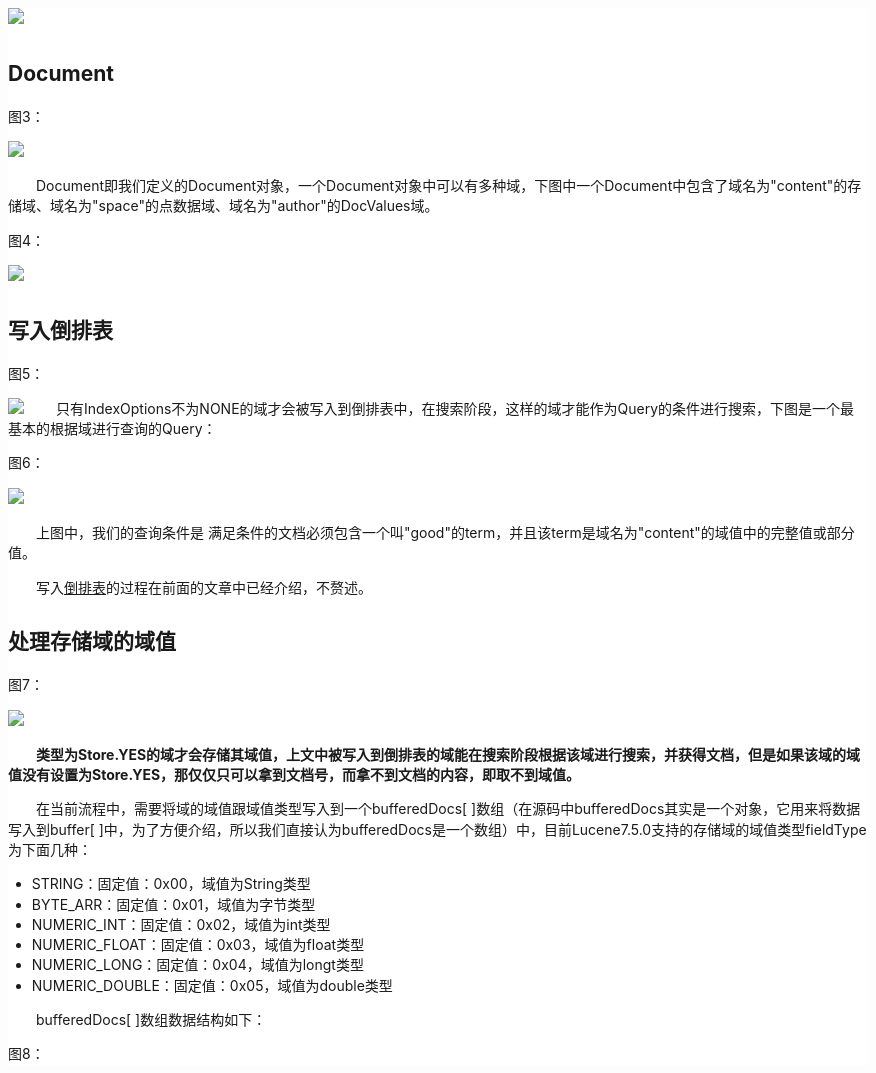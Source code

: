 <img src="http://www.amazingkoala.com.cn/uploads/lucene/index/%E4%B8%A4%E9%98%B6%E6%AE%B5%E7%94%9F%E6%88%90%E7%B4%A2%E5%BC%95%E6%96%87%E4%BB%B6/%E4%B8%A4%E9%98%B6%E6%AE%B5%E7%94%9F%E6%88%90%E7%B4%A2%E5%BC%95%E6%96%87%E4%BB%B6%E4%B9%8B%E7%AC%AC%E4%B8%80%E9%98%B6%E6%AE%B5/2.png">

## Document

图3：

<img src="http://www.amazingkoala.com.cn/uploads/lucene/index/%E4%B8%A4%E9%98%B6%E6%AE%B5%E7%94%9F%E6%88%90%E7%B4%A2%E5%BC%95%E6%96%87%E4%BB%B6/%E4%B8%A4%E9%98%B6%E6%AE%B5%E7%94%9F%E6%88%90%E7%B4%A2%E5%BC%95%E6%96%87%E4%BB%B6%E4%B9%8B%E7%AC%AC%E4%B8%80%E9%98%B6%E6%AE%B5/3.png">

&emsp;&emsp;Document即我们定义的Document对象，一个Document对象中可以有多种域，下图中一个Document中包含了域名为"content"的存储域、域名为"space"的点数据域、域名为"author"的DocValues域。

图4：

<img src="http://www.amazingkoala.com.cn/uploads/lucene/index/%E4%B8%A4%E9%98%B6%E6%AE%B5%E7%94%9F%E6%88%90%E7%B4%A2%E5%BC%95%E6%96%87%E4%BB%B6/%E4%B8%A4%E9%98%B6%E6%AE%B5%E7%94%9F%E6%88%90%E7%B4%A2%E5%BC%95%E6%96%87%E4%BB%B6%E4%B9%8B%E7%AC%AC%E4%B8%80%E9%98%B6%E6%AE%B5/4.png">

## 写入倒排表

图5：

<img src="http://www.amazingkoala.com.cn/uploads/lucene/index/%E4%B8%A4%E9%98%B6%E6%AE%B5%E7%94%9F%E6%88%90%E7%B4%A2%E5%BC%95%E6%96%87%E4%BB%B6/%E4%B8%A4%E9%98%B6%E6%AE%B5%E7%94%9F%E6%88%90%E7%B4%A2%E5%BC%95%E6%96%87%E4%BB%B6%E4%B9%8B%E7%AC%AC%E4%B8%80%E9%98%B6%E6%AE%B5/5.png">
&emsp;&emsp;只有IndexOptions不为NONE的域才会被写入到倒排表中，在搜索阶段，这样的域才能作为Query的条件进行搜索，下图是一个最基本的根据域进行查询的Query：

图6：

<img src="http://www.amazingkoala.com.cn/uploads/lucene/index/%E4%B8%A4%E9%98%B6%E6%AE%B5%E7%94%9F%E6%88%90%E7%B4%A2%E5%BC%95%E6%96%87%E4%BB%B6/%E4%B8%A4%E9%98%B6%E6%AE%B5%E7%94%9F%E6%88%90%E7%B4%A2%E5%BC%95%E6%96%87%E4%BB%B6%E4%B9%8B%E7%AC%AC%E4%B8%80%E9%98%B6%E6%AE%B5/6.png">

&emsp;&emsp;上图中，我们的查询条件是 满足条件的文档必须包含一个叫"good"的term，并且该term是域名为"content"的域值中的完整值或部分值。

&emsp;&emsp;写入[倒排表](https://www.amazingkoala.com.cn/Lucene/Index/2019/0222/36.html)的过程在前面的文章中已经介绍，不赘述。

## 处理存储域的域值

图7：

<img src="http://www.amazingkoala.com.cn/uploads/lucene/index/%E4%B8%A4%E9%98%B6%E6%AE%B5%E7%94%9F%E6%88%90%E7%B4%A2%E5%BC%95%E6%96%87%E4%BB%B6/%E4%B8%A4%E9%98%B6%E6%AE%B5%E7%94%9F%E6%88%90%E7%B4%A2%E5%BC%95%E6%96%87%E4%BB%B6%E4%B9%8B%E7%AC%AC%E4%B8%80%E9%98%B6%E6%AE%B5/7.png">

&emsp;&emsp;**类型为Store.YES的域才会存储其域值，上文中被写入到倒排表的域能在搜索阶段根据该域进行搜索，并获得文档，但是如果该域的域值没有设置为Store.YES，那仅仅只可以拿到文档号，而拿不到文档的内容，即取不到域值。**

&emsp;&emsp;在当前流程中，需要将域的域值跟域值类型写入到一个bufferedDocs[ ]数组（在源码中bufferedDocs其实是一个对象，它用来将数据写入到buffer[ ]中，为了方便介绍，所以我们直接认为bufferedDocs是一个数组）中，目前Lucene7.5.0支持的存储域的域值类型fieldType为下面几种：

- STRING：固定值：0x00，域值为String类型
- BYTE_ARR：固定值：0x01，域值为字节类型
- NUMERIC_INT：固定值：0x02，域值为int类型
- NUMERIC_FLOAT：固定值：0x03，域值为float类型
- NUMERIC_LONG：固定值：0x04，域值为longt类型
- NUMERIC_DOUBLE：固定值：0x05，域值为double类型

&emsp;&emsp;bufferedDocs[ ]数组数据结构如下：

图8：
